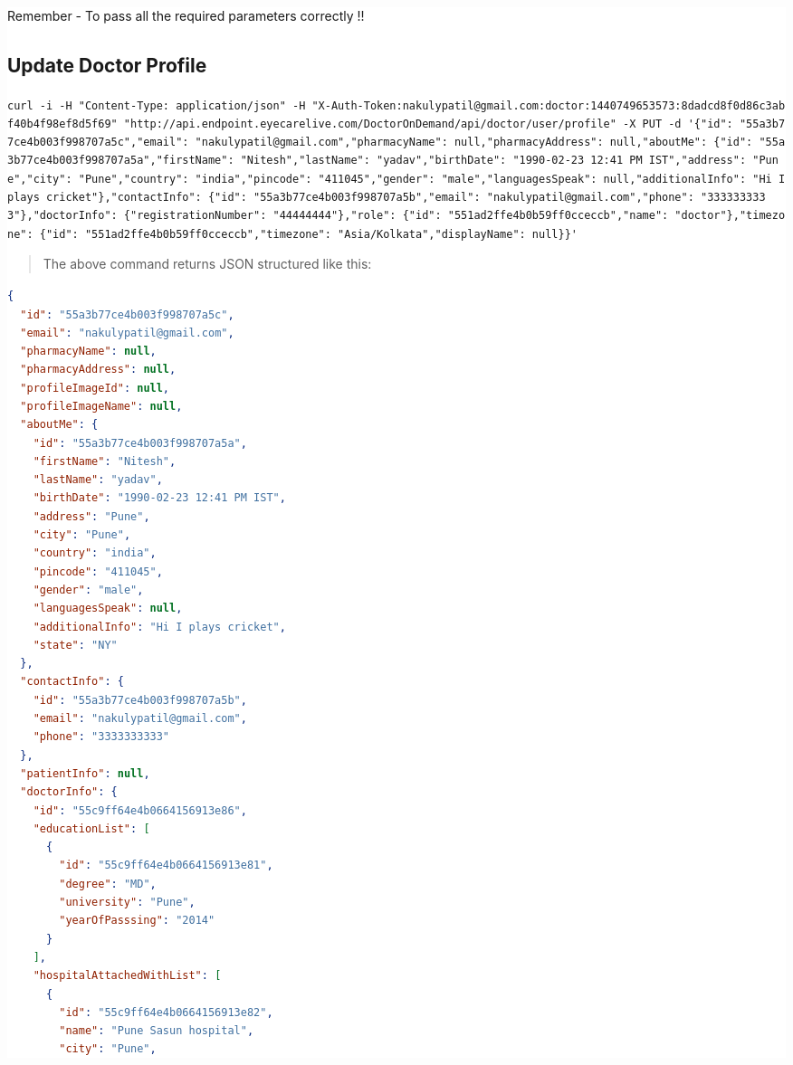 <aside class="info">
Remember - To pass all the required parameters correctly !!
</aside>

## Update Doctor Profile

```shell
curl -i -H "Content-Type: application/json" -H "X-Auth-Token:nakulypatil@gmail.com:doctor:1440749653573:8dadcd8f0d86c3abf40b4f98ef8d5f69" "http://api.endpoint.eyecarelive.com/DoctorOnDemand/api/doctor/user/profile" -X PUT -d '{"id": "55a3b77ce4b003f998707a5c","email": "nakulypatil@gmail.com","pharmacyName": null,"pharmacyAddress": null,"aboutMe": {"id": "55a3b77ce4b003f998707a5a","firstName": "Nitesh","lastName": "yadav","birthDate": "1990-02-23 12:41 PM IST","address": "Pune","city": "Pune","country": "india","pincode": "411045","gender": "male","languagesSpeak": null,"additionalInfo": "Hi I plays cricket"},"contactInfo": {"id": "55a3b77ce4b003f998707a5b","email": "nakulypatil@gmail.com","phone": "3333333333"},"doctorInfo": {"registrationNumber": "44444444"},"role": {"id": "551ad2ffe4b0b59ff0cceccb","name": "doctor"},"timezone": {"id": "551ad2ffe4b0b59ff0cceccb","timezone": "Asia/Kolkata","displayName": null}}'

```
> The above command returns JSON structured like this:

```json
{
  "id": "55a3b77ce4b003f998707a5c",
  "email": "nakulypatil@gmail.com",
  "pharmacyName": null,
  "pharmacyAddress": null,
  "profileImageId": null,
  "profileImageName": null,
  "aboutMe": {
    "id": "55a3b77ce4b003f998707a5a",
    "firstName": "Nitesh",
    "lastName": "yadav",
    "birthDate": "1990-02-23 12:41 PM IST",
    "address": "Pune",
    "city": "Pune",
    "country": "india",
    "pincode": "411045",
    "gender": "male",
    "languagesSpeak": null,
    "additionalInfo": "Hi I plays cricket",
    "state": "NY"
  },
  "contactInfo": {
    "id": "55a3b77ce4b003f998707a5b",
    "email": "nakulypatil@gmail.com",
    "phone": "3333333333"
  },
  "patientInfo": null,
  "doctorInfo": {
    "id": "55c9ff64e4b0664156913e86",
    "educationList": [
      {
        "id": "55c9ff64e4b0664156913e81",
        "degree": "MD",
        "university": "Pune",
        "yearOfPasssing": "2014"
      }
    ],
    "hospitalAttachedWithList": [
      {
        "id": "55c9ff64e4b0664156913e82",
        "name": "Pune Sasun hospital",
        "city": "Pune",
```